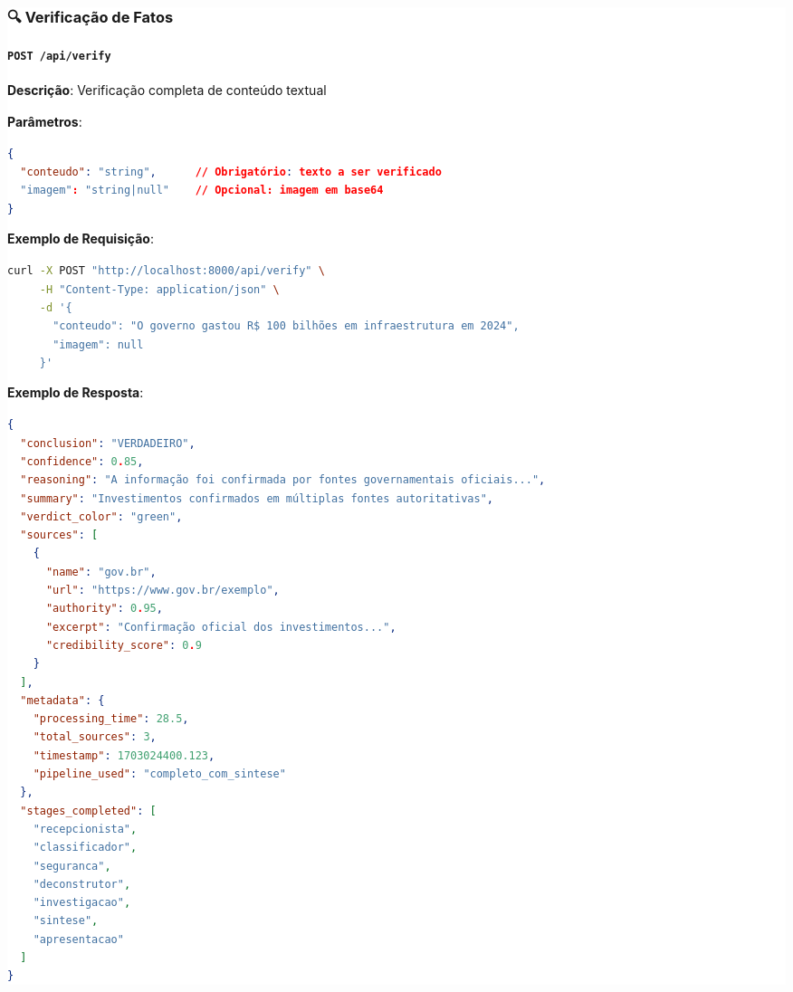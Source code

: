 
### 🔍 Verificação de Fatos

#### `POST /api/verify`
**Descrição**: Verificação completa de conteúdo textual

**Parâmetros**:
```json
{
  "conteudo": "string",      // Obrigatório: texto a ser verificado
  "imagem": "string|null"    // Opcional: imagem em base64
}
```

**Exemplo de Requisição**:
```bash
curl -X POST "http://localhost:8000/api/verify" \
     -H "Content-Type: application/json" \
     -d '{
       "conteudo": "O governo gastou R$ 100 bilhões em infraestrutura em 2024",
       "imagem": null
     }'
```

**Exemplo de Resposta**:
```json
{
  "conclusion": "VERDADEIRO",
  "confidence": 0.85,
  "reasoning": "A informação foi confirmada por fontes governamentais oficiais...",
  "summary": "Investimentos confirmados em múltiplas fontes autoritativas",
  "verdict_color": "green",
  "sources": [
    {
      "name": "gov.br",
      "url": "https://www.gov.br/exemplo",
      "authority": 0.95,
      "excerpt": "Confirmação oficial dos investimentos...",
      "credibility_score": 0.9
    }
  ],
  "metadata": {
    "processing_time": 28.5,
    "total_sources": 3,
    "timestamp": 1703024400.123,
    "pipeline_used": "completo_com_sintese"
  },
  "stages_completed": [
    "recepcionista",
    "classificador", 
    "seguranca",
    "deconstrutor",
    "investigacao",
    "sintese",
    "apresentacao"
  ]
}
```
